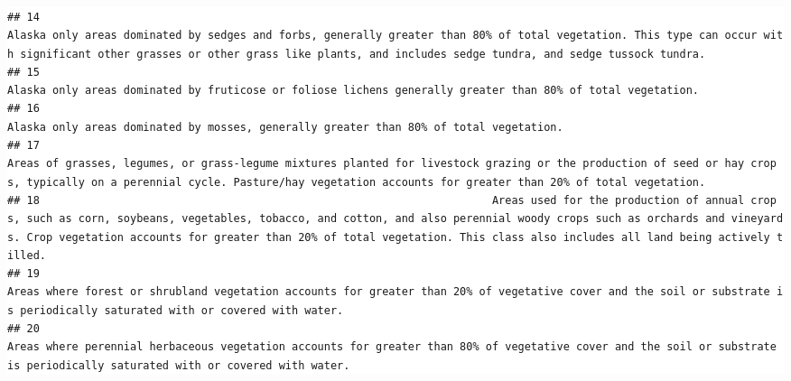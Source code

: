     ## 14                                                                                                                                    Alaska only areas dominated by sedges and forbs, generally greater than 80% of total vegetation. This type can occur with significant other grasses or other grass like plants, and includes sedge tundra, and sedge tussock tundra.
    ## 15                                                                                                                                                                                                                                                             Alaska only areas dominated by fruticose or foliose lichens generally greater than 80% of total vegetation.
    ## 16                                                                                                                                                                                                                                                                                  Alaska only areas dominated by mosses, generally greater than 80% of total vegetation.
    ## 17                                                                                                                                     Areas of grasses, legumes, or grass-legume mixtures planted for livestock grazing or the production of seed or hay crops, typically on a perennial cycle. Pasture/hay vegetation accounts for greater than 20% of total vegetation.
    ## 18                                                                      Areas used for the production of annual crops, such as corn, soybeans, vegetables, tobacco, and cotton, and also perennial woody crops such as orchards and vineyards. Crop vegetation accounts for greater than 20% of total vegetation. This class also includes all land being actively tilled.
    ## 19                                                                                                                                                                                            Areas where forest or shrubland vegetation accounts for greater than 20% of vegetative cover and the soil or substrate is periodically saturated with or covered with water.
    ## 20                                                                                                                                                                                           Areas where perennial herbaceous vegetation accounts for greater than 80% of vegetative cover and the soil or substrate is periodically saturated with or covered with water.
